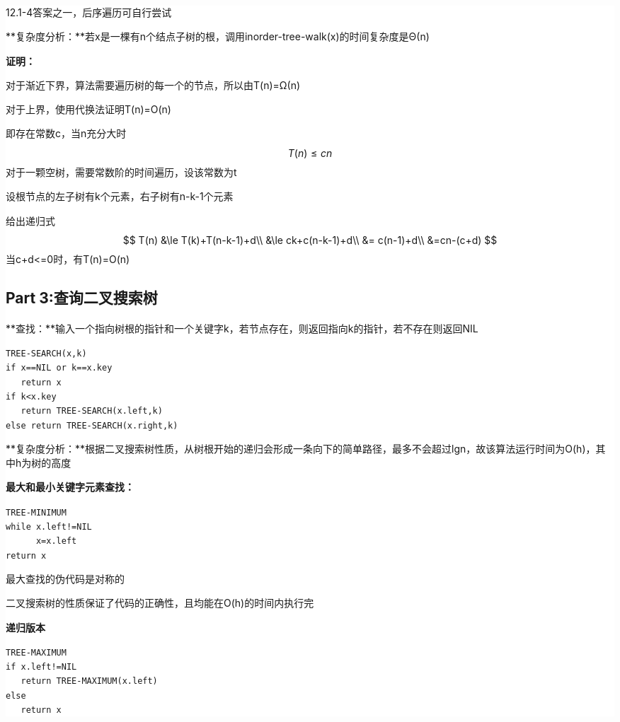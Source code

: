 12.1-4答案之一，后序遍历可自行尝试

**复杂度分析：**若x是一棵有n个结点子树的根，调用inorder-tree-walk(x)的时间复杂度是Θ(n)

**证明：**

对于渐近下界，算法需要遍历树的每一个的节点，所以由T(n)=Ω(n)

对于上界，使用代换法证明T(n)=O(n)

即存在常数c，当n充分大时
$$
T(n)\le cn
$$
对于一颗空树，需要常数阶的时间遍历，设该常数为t

设根节点的左子树有k个元素，右子树有n-k-1个元素

给出递归式
$$
T(n) &\le T(k)+T(n-k-1)+d\\
&\le ck+c(n-k-1)+d\\
&= c(n-1)+d\\
&=cn-(c+d)
$$
当c+d<=0时，有T(n)=O(n)

## Part 3:查询二叉搜索树

**查找：**输入一个指向树根的指针和一个关键字k，若节点存在，则返回指向k的指针，若不存在则返回NIL

```
TREE-SEARCH(x,k)
if x==NIL or k==x.key
   return x
if k<x.key
   return TREE-SEARCH(x.left,k)
else return TREE-SEARCH(x.right,k)
```

**复杂度分析：**根据二叉搜索树性质，从树根开始的递归会形成一条向下的简单路径，最多不会超过lgn，故该算法运行时间为O(h)，其中h为树的高度

**最大和最小关键字元素查找：**

```
TREE-MINIMUM
while x.left!=NIL
      x=x.left
return x
```

最大查找的伪代码是对称的

二叉搜索树的性质保证了代码的正确性，且均能在O(h)的时间内执行完

**递归版本**

```
TREE-MAXIMUM
if x.left!=NIL
   return TREE-MAXIMUM(x.left)
else
   return x
```
